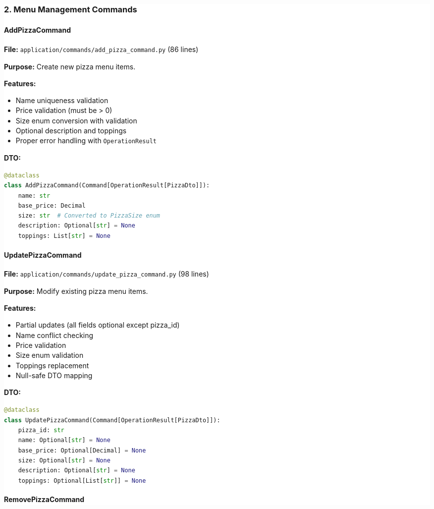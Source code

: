 ### 2. Menu Management Commands

#### AddPizzaCommand

**File:** `application/commands/add_pizza_command.py` (86 lines)

**Purpose:** Create new pizza menu items.

**Features:**

- Name uniqueness validation
- Price validation (must be > 0)
- Size enum conversion with validation
- Optional description and toppings
- Proper error handling with `OperationResult`

**DTO:**

```python
@dataclass
class AddPizzaCommand(Command[OperationResult[PizzaDto]]):
    name: str
    base_price: Decimal
    size: str  # Converted to PizzaSize enum
    description: Optional[str] = None
    toppings: List[str] = None
```

#### UpdatePizzaCommand

**File:** `application/commands/update_pizza_command.py` (98 lines)

**Purpose:** Modify existing pizza menu items.

**Features:**

- Partial updates (all fields optional except pizza_id)
- Name conflict checking
- Price validation
- Size enum validation
- Toppings replacement
- Null-safe DTO mapping

**DTO:**

```python
@dataclass
class UpdatePizzaCommand(Command[OperationResult[PizzaDto]]):
    pizza_id: str
    name: Optional[str] = None
    base_price: Optional[Decimal] = None
    size: Optional[str] = None
    description: Optional[str] = None
    toppings: Optional[List[str]] = None
```

#### RemovePizzaCommand
